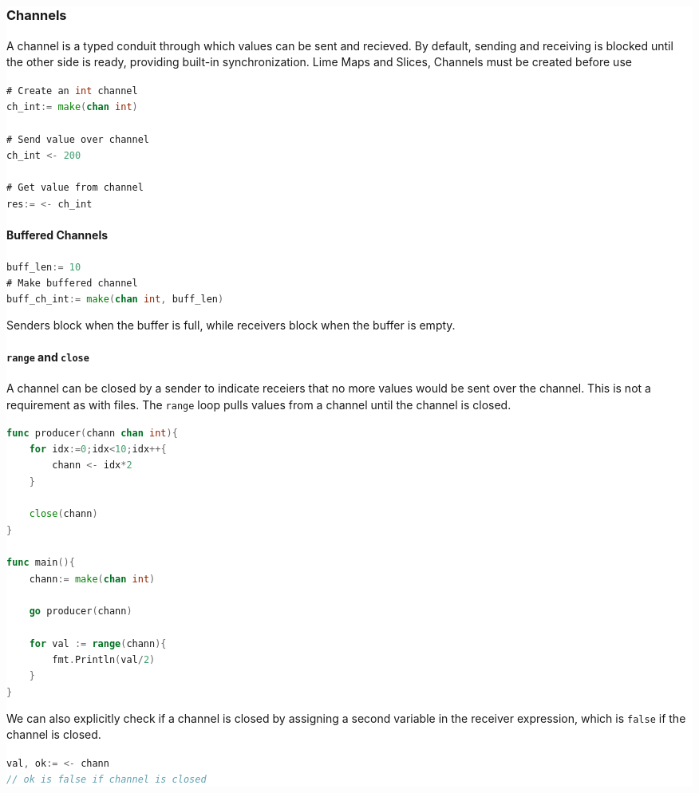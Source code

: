 
### Channels
A channel is a typed conduit through which values can be sent and recieved. 
By default, sending and receiving is blocked until the other side is ready, providing built-in synchronization.
Lime Maps and Slices, Channels must be created before use
```go
# Create an int channel
ch_int:= make(chan int)

# Send value over channel
ch_int <- 200

# Get value from channel
res:= <- ch_int
```

#### Buffered Channels
```go
buff_len:= 10
# Make buffered channel
buff_ch_int:= make(chan int, buff_len)
```
Senders block when the buffer is full, while receivers block when the buffer is empty.

#### `range` and `close`
A channel can be closed by a sender to indicate receiers that no more values would be sent over the channel. 
This is not a requirement as with files.
The `range` loop pulls values from a channel until the channel is closed.
```go
func producer(chann chan int){
    for idx:=0;idx<10;idx++{
        chann <- idx*2
    }

    close(chann)
}

func main(){
    chann:= make(chan int)

    go producer(chann)

    for val := range(chann){
        fmt.Println(val/2)
    }
}
```

We can also explicitly check if a channel is closed by assigning a second variable in the receiver expression, which is `false` if the channel is closed.
```go
val, ok:= <- chann
// ok is false if channel is closed
```
